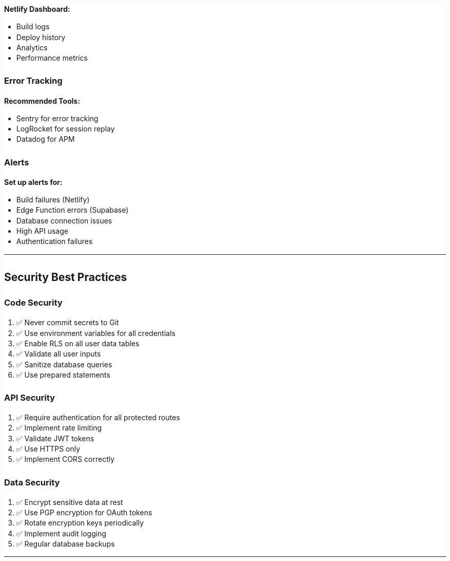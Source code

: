 **Netlify Dashboard:**
- Build logs
- Deploy history
- Analytics
- Performance metrics

### Error Tracking

**Recommended Tools:**
- Sentry for error tracking
- LogRocket for session replay
- Datadog for APM

### Alerts

**Set up alerts for:**
- Build failures (Netlify)
- Edge Function errors (Supabase)
- Database connection issues
- High API usage
- Authentication failures

---

## Security Best Practices

### Code Security

1. ✅ Never commit secrets to Git
2. ✅ Use environment variables for all credentials
3. ✅ Enable RLS on all user data tables
4. ✅ Validate all user inputs
5. ✅ Sanitize database queries
6. ✅ Use prepared statements

### API Security

1. ✅ Require authentication for all protected routes
2. ✅ Implement rate limiting
3. ✅ Validate JWT tokens
4. ✅ Use HTTPS only
5. ✅ Implement CORS correctly

### Data Security

1. ✅ Encrypt sensitive data at rest
2. ✅ Use PGP encryption for OAuth tokens
3. ✅ Rotate encryption keys periodically
4. ✅ Implement audit logging
5. ✅ Regular database backups

---
